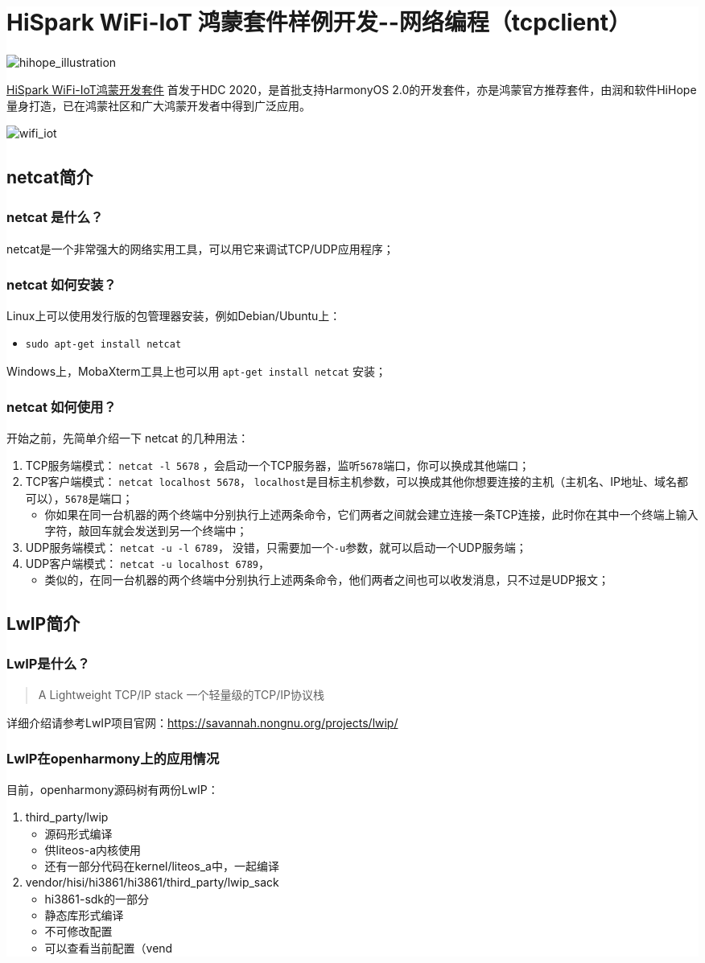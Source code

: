 # HiSpark WiFi-IoT 鸿蒙套件样例开发--网络编程（tcpclient）

![hihope_illustration](https://gitee.com/hihopeorg/hispark-hm-pegasus/raw/master/docs/figures/hihope_illustration.png)

[HiSpark WiFi-IoT鸿蒙开发套件](https://item.taobao.com/item.htm?spm=a1z10.1-c-s.w5003-23341819265.1.bf644a82Da9PZK&id=622343426064&scene=taobao_shop) 首发于HDC 2020，是首批支持HarmonyOS 2.0的开发套件，亦是鸿蒙官方推荐套件，由润和软件HiHope量身打造，已在鸿蒙社区和广大鸿蒙开发者中得到广泛应用。

![wifi_iot](https://gitee.com/hihopeorg/hispark-hm-pegasus/raw/master/docs/figures/wifi_iot.png)

## netcat简介

### netcat 是什么？

netcat是一个非常强大的网络实用工具，可以用它来调试TCP/UDP应用程序；

### netcat 如何安装？

Linux上可以使用发行版的包管理器安装，例如Debian/Ubuntu上：

* `sudo apt-get install netcat`

Windows上，MobaXterm工具上也可以用 `apt-get install netcat` 安装；

### netcat 如何使用？

开始之前，先简单介绍一下 netcat 的几种用法：

1. TCP服务端模式： `netcat -l 5678` ，会启动一个TCP服务器，监听`5678`端口，你可以换成其他端口；
2. TCP客户端模式： `netcat localhost 5678`， `localhost`是目标主机参数，可以换成其他你想要连接的主机（主机名、IP地址、域名都可以），`5678`是端口；
    * 你如果在同一台机器的两个终端中分别执行上述两条命令，它们两者之间就会建立连接一条TCP连接，此时你在其中一个终端上输入字符，敲回车就会发送到另一个终端中；
3. UDP服务端模式： `netcat -u -l 6789`， 没错，只需要加一个`-u`参数，就可以启动一个UDP服务端；
4. UDP客户端模式： `netcat -u localhost 6789`，
    * 类似的，在同一台机器的两个终端中分别执行上述两条命令，他们两者之间也可以收发消息，只不过是UDP报文；




## LwIP简介

### LwIP是什么？

> A Lightweight TCP/IP stack
> 一个轻量级的TCP/IP协议栈

详细介绍请参考LwIP项目官网：https://savannah.nongnu.org/projects/lwip/

### LwIP在openharmony上的应用情况

目前，openharmony源码树有两份LwIP：

1. third_party/lwip
    * 源码形式编译
    * 供liteos-a内核使用
    * 还有一部分代码在kernel/liteos_a中，一起编译
2. vendor/hisi/hi3861/hi3861/third_party/lwip_sack
    * hi3861-sdk的一部分
    * 静态库形式编译
    * 不可修改配置
    * 可以查看当前配置（vend
